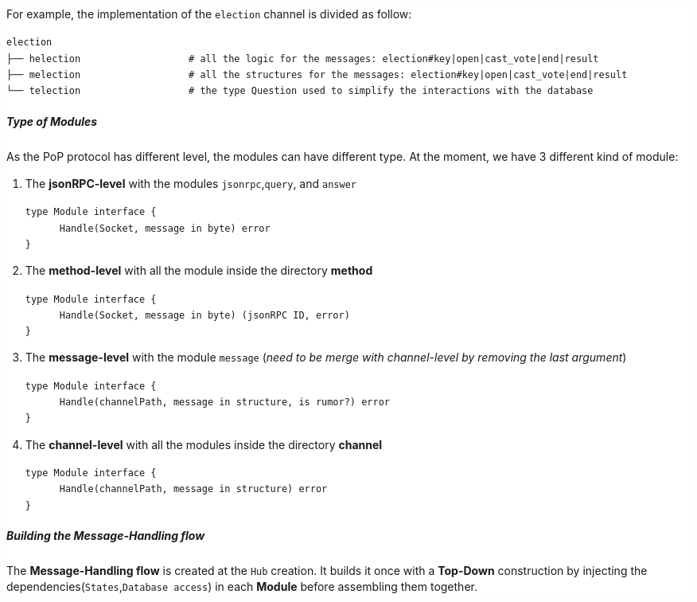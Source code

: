 For example, the implementation of the `election` channel is divided as follow:

```
election                    
├── helection                   # all the logic for the messages: election#key|open|cast_vote|end|result
├── melection                   # all the structures for the messages: election#key|open|cast_vote|end|result
└── telection                   # the type Question used to simplify the interactions with the database
```

##### Type of Modules

As the PoP protocol has different level, the modules can have different type. At the moment, we have 3 different kind of module:

1. The __jsonRPC-level__ with the modules `jsonrpc`,`query`, and `answer`
   ```
   type Module interface {
	     Handle(Socket, message in byte) error
   }
   ```
2. The __method-level__ with all the module inside the directory __method__
   ```
   type Module interface {
	     Handle(Socket, message in byte) (jsonRPC ID, error)
   }
   ```

3. The __message-level__ with the module `message` (*need to be merge with channel-level by removing the last argument*)

   ```
   type Module interface {
	     Handle(channelPath, message in structure, is rumor?) error
   }
   ```

4. The __channel-level__ with all the modules inside the directory __channel__

   ```
   type Module interface {
	     Handle(channelPath, message in structure) error
   }
   ```
##### Building the Message-Handling flow

The __Message-Handling flow__ is created at the `Hub` creation. It builds it once with a __Top-Down__ construction by injecting the dependencies(`States`,`Database access`) in each __Module__ before assembling them together.

<div align="center">